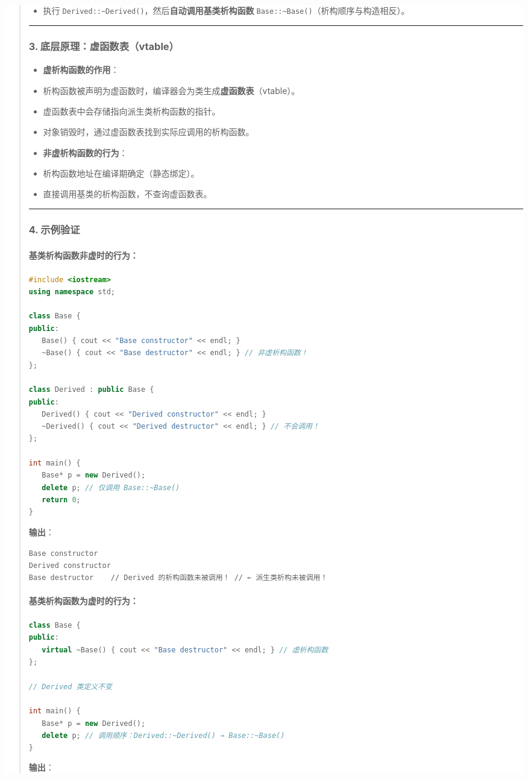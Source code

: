 >   - 执行 `Derived::~Derived()`，然后**自动调用基类析构函数** `Base::~Base()`（析构顺序与构造相反）。
>
>---
>
>### 3. 底层原理：虚函数表（vtable）
>- **虚析构函数的作用**：
>  - 析构函数被声明为虚函数时，编译器会为类生成**虚函数表**（vtable）。
>  - 虚函数表中会存储指向派生类析构函数的指针。
>  - 对象销毁时，通过虚函数表找到实际应调用的析构函数。
>
>- **非虚析构函数的行为**：
>  - 析构函数地址在编译期确定（静态绑定）。
>  - 直接调用基类的析构函数，不查询虚函数表。
>
>---
>
>### 4. 示例验证
>#### 基类析构函数**非虚**时的行为：
>```cpp
>#include <iostream>
>using namespace std;
>
>class Base {
>public:
>    Base() { cout << "Base constructor" << endl; }
>    ~Base() { cout << "Base destructor" << endl; } // 非虚析构函数！
>};
>
>class Derived : public Base {
>public:
>    Derived() { cout << "Derived constructor" << endl; }
>    ~Derived() { cout << "Derived destructor" << endl; } // 不会调用！
>};
>
>int main() {
>    Base* p = new Derived();
>    delete p; // 仅调用 Base::~Base()
>    return 0;
>}
>```
>
>**输出**：
>```
>Base constructor
>Derived constructor
>Base destructor    // Derived 的析构函数未被调用！ // ← 派生类析构未被调用！
>```
>
>#### 基类析构函数**为虚**时的行为：
>```cpp
>class Base {
>public:
>    virtual ~Base() { cout << "Base destructor" << endl; } // 虚析构函数
>};
>
>// Derived 类定义不变
>
>int main() {
>    Base* p = new Derived();
>    delete p; // 调用顺序：Derived::~Derived() → Base::~Base()
>}
>```
>
>**输出**：
